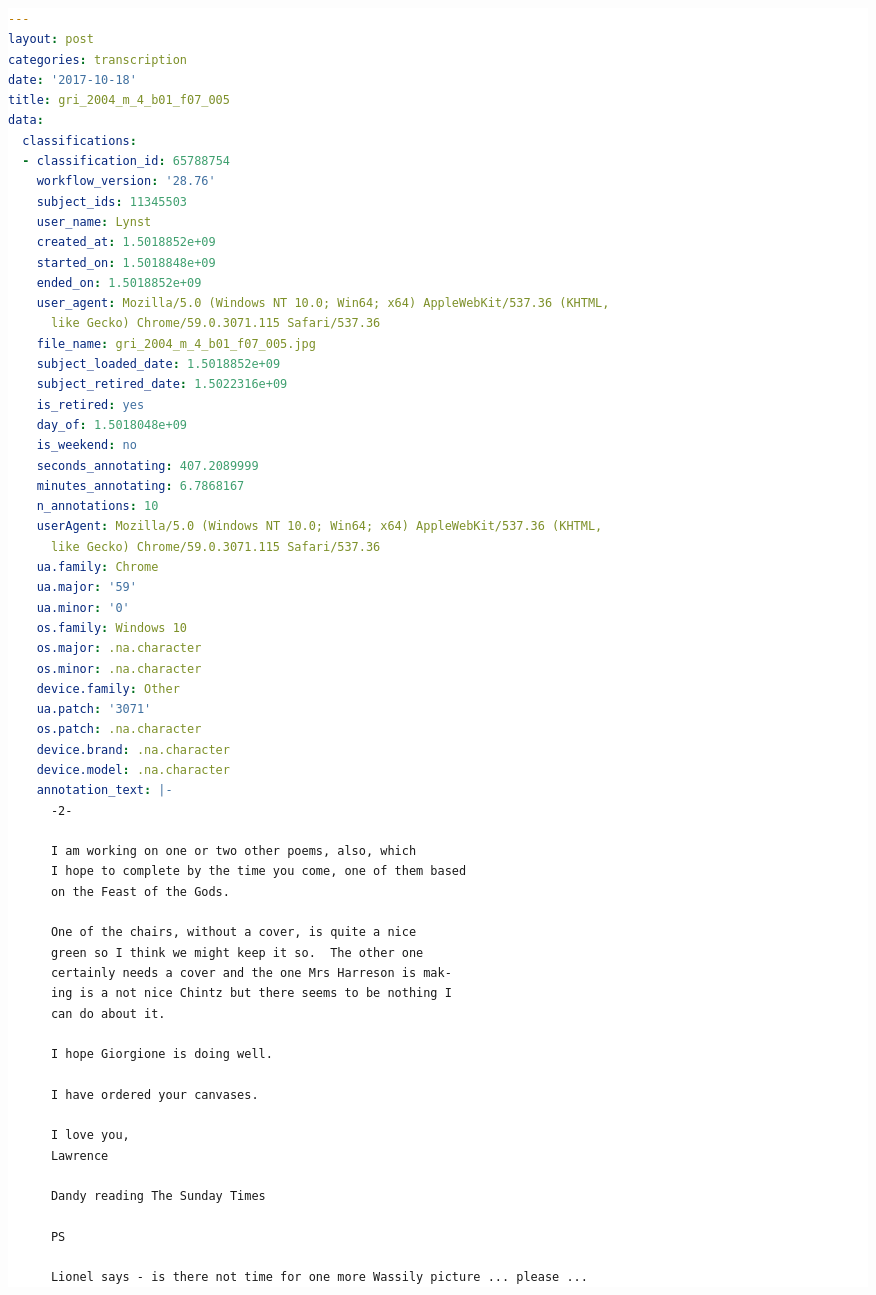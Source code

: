 ```yaml
---
layout: post
categories: transcription
date: '2017-10-18'
title: gri_2004_m_4_b01_f07_005
data:
  classifications:
  - classification_id: 65788754
    workflow_version: '28.76'
    subject_ids: 11345503
    user_name: Lynst
    created_at: 1.5018852e+09
    started_on: 1.5018848e+09
    ended_on: 1.5018852e+09
    user_agent: Mozilla/5.0 (Windows NT 10.0; Win64; x64) AppleWebKit/537.36 (KHTML,
      like Gecko) Chrome/59.0.3071.115 Safari/537.36
    file_name: gri_2004_m_4_b01_f07_005.jpg
    subject_loaded_date: 1.5018852e+09
    subject_retired_date: 1.5022316e+09
    is_retired: yes
    day_of: 1.5018048e+09
    is_weekend: no
    seconds_annotating: 407.2089999
    minutes_annotating: 6.7868167
    n_annotations: 10
    userAgent: Mozilla/5.0 (Windows NT 10.0; Win64; x64) AppleWebKit/537.36 (KHTML,
      like Gecko) Chrome/59.0.3071.115 Safari/537.36
    ua.family: Chrome
    ua.major: '59'
    ua.minor: '0'
    os.family: Windows 10
    os.major: .na.character
    os.minor: .na.character
    device.family: Other
    ua.patch: '3071'
    os.patch: .na.character
    device.brand: .na.character
    device.model: .na.character
    annotation_text: |-
      -2-

      I am working on one or two other poems, also, which
      I hope to complete by the time you come, one of them based
      on the Feast of the Gods.

      One of the chairs, without a cover, is quite a nice
      green so I think we might keep it so.  The other one
      certainly needs a cover and the one Mrs Harreson is mak-
      ing is a not nice Chintz but there seems to be nothing I
      can do about it.

      I hope Giorgione is doing well.

      I have ordered your canvases.

      I love you,
      Lawrence

      Dandy reading The Sunday Times

      PS

      Lionel says - is there not time for one more Wassily picture ... please ...
```